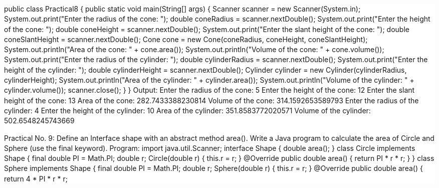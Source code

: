 public class Practical8 {
 public static void main(String[] args) {
 Scanner scanner = new Scanner(System.in);
 System.out.print("Enter the radius of the cone: ");
 double coneRadius = scanner.nextDouble();
 System.out.print("Enter the height of the cone: ");
 double coneHeight = scanner.nextDouble();
 System.out.print("Enter the slant height of the cone: ");
 double coneSlantHeight = scanner.nextDouble();
 Cone cone = new Cone(coneRadius, coneHeight, coneSlantHeight);
 System.out.println("Area of the cone: " + cone.area());
 System.out.println("Volume of the cone: " + cone.volume());
 System.out.print("Enter the radius of the cylinder: ");
 double cylinderRadius = scanner.nextDouble();
 System.out.print("Enter the height of the cylinder: ");
 double cylinderHeight = scanner.nextDouble();
 Cylinder cylinder = new Cylinder(cylinderRadius, cylinderHeight);
 System.out.println("Area of the cylinder: " + cylinder.area());
 System.out.println("Volume of the cylinder: " + cylinder.volume());
 scanner.close();
 }
}
Output:
Enter the radius of the cone: 5
Enter the height of the cone: 12
Enter the slant height of the cone: 13
Area of the cone: 282.7433388230814
Volume of the cone: 314.1592653589793
Enter the radius of the cylinder: 4
Enter the height of the cylinder: 10
Area of the cylinder: 351.8583772020571
Volume of the cylinder: 502.6548245743669









Practical No. 9: Define an Interface shape with an abstract method area(). Write a Java
program to calculate the area of Circle and Sphere (use the final keyword).
Program:
import java.util.Scanner;
interface Shape {
 double area();
}
class Circle implements Shape {
 final double PI = Math.PI;
 double r;
 Circle(double r) {
 this.r = r;
 }
 @Override
 public double area() {
 return PI * r * r;
 }
}
class Sphere implements Shape {
 final double PI = Math.PI;
 double r;
 Sphere(double r) {
 this.r = r;
 }
 @Override
 public double area() {
 return 4 * PI * r * r;